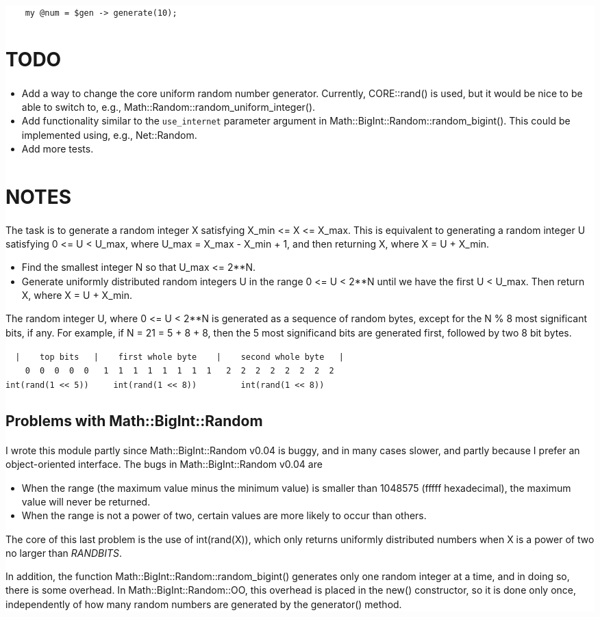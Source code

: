         my @num = $gen -> generate(10);

# TODO

- Add a way to change the core uniform random number generator. Currently,
CORE::rand() is used, but it would be nice to be able to switch to, e.g.,
Math::Random::random\_uniform\_integer().
- Add functionality similar to the `use_internet` parameter argument in
Math::BigInt::Random::random\_bigint(). This could be implemented using, e.g.,
Net::Random.
- Add more tests.

# NOTES

The task is to generate a random integer X satisfying X\_min <= X <=
X\_max. This is equivalent to generating a random integer U satisfying 0 <=
U < U\_max, where U\_max = X\_max - X\_min + 1, and then returning X, where X =
U + X\_min.

- Find the smallest integer N so that U\_max <= 2\*\*N.
- Generate uniformly distributed random integers U in the range 0 <= U <
2\*\*N until we have the first U < U\_max. Then return X, where X = U + X\_min.

The random integer U, where 0 <= U < 2\*\*N is generated as a sequence of
random bytes, except for the N % 8 most significant bits, if any. For example,
if N = 21 = 5 + 8 + 8, then the 5 most significand bits are generated first,
followed by two 8 bit bytes.

      |    top bits   |    first whole byte    |    second whole byte   |
        0  0  0  0  0   1  1  1  1  1  1  1  1   2  2  2  2  2  2  2  2
    int(rand(1 << 5))     int(rand(1 << 8))         int(rand(1 << 8))

## Problems with Math::BigInt::Random

I wrote this module partly since Math::BigInt::Random v0.04 is buggy, and in
many cases slower, and partly because I prefer an object-oriented interface.
The bugs in Math::BigInt::Random v0.04 are

- When the range (the maximum value minus the minimum value) is smaller than
1048575 (fffff hexadecimal), the maximum value will never be returned.
- When the range is not a power of two, certain values are more likely to occur
than others.

The core of this last problem is the use of int(rand(X)), which only returns
uniformly distributed numbers when X is a power of two no larger than
_RANDBITS_.

In addition, the function Math::BigInt::Random::random\_bigint() generates only
one random integer at a time, and in doing so, there is some overhead. In
Math::BigInt::Random::OO, this overhead is placed in the new() constructor, so
it is done only once, independently of how many random numbers are generated by
the generator() method.
